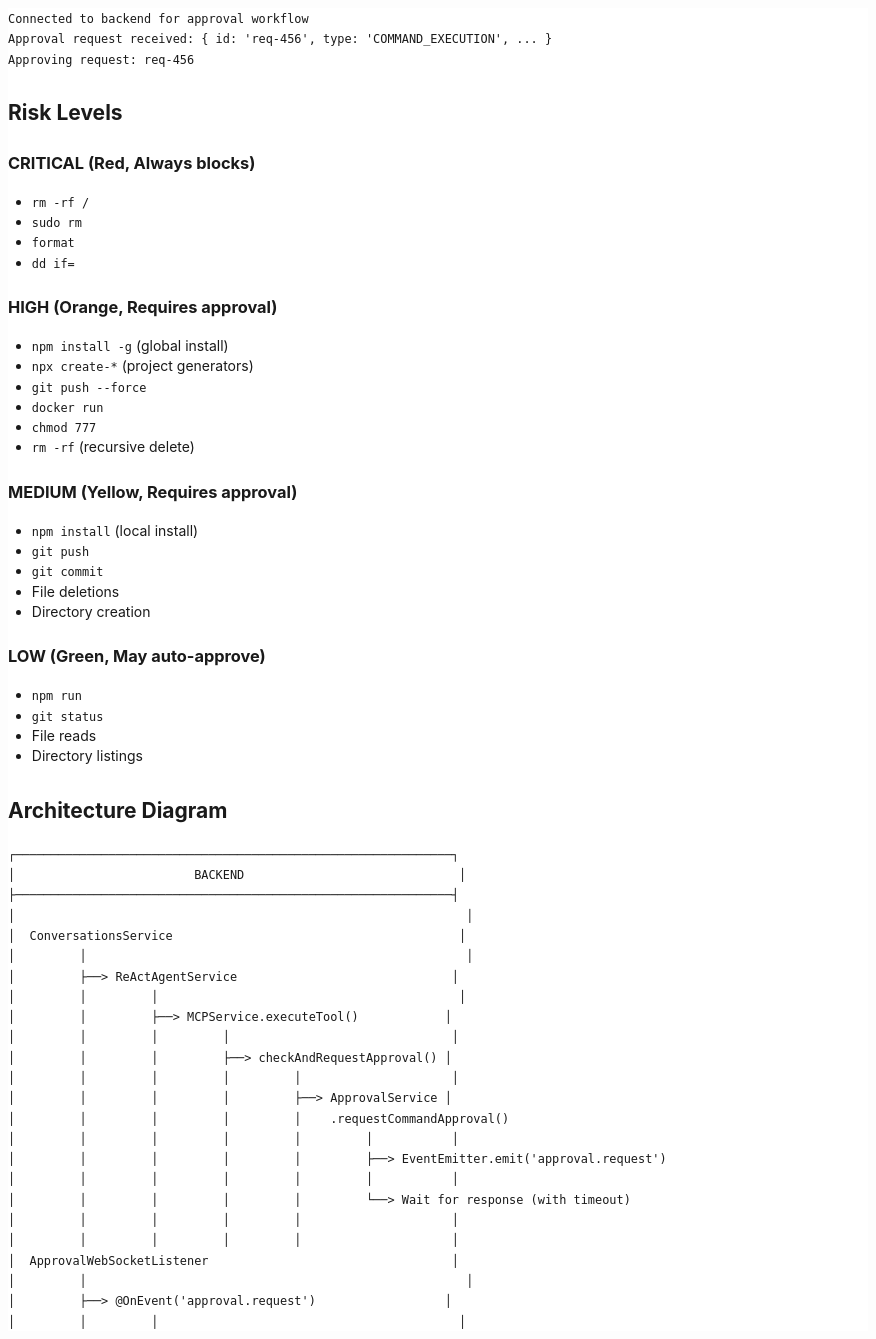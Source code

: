 ```
Connected to backend for approval workflow
Approval request received: { id: 'req-456', type: 'COMMAND_EXECUTION', ... }
Approving request: req-456
```

## Risk Levels

### CRITICAL (Red, Always blocks)
- `rm -rf /`
- `sudo rm`
- `format`
- `dd if=`

### HIGH (Orange, Requires approval)
- `npm install -g` (global install)
- `npx create-*` (project generators)
- `git push --force`
- `docker run`
- `chmod 777`
- `rm -rf` (recursive delete)

### MEDIUM (Yellow, Requires approval)
- `npm install` (local install)
- `git push`
- `git commit`
- File deletions
- Directory creation

### LOW (Green, May auto-approve)
- `npm run`
- `git status`
- File reads
- Directory listings

## Architecture Diagram

```
┌─────────────────────────────────────────────────────────────┐
│                         BACKEND                              │
├─────────────────────────────────────────────────────────────┤
│                                                               │
│  ConversationsService                                        │
│         │                                                     │
│         ├──> ReActAgentService                              │
│         │         │                                          │
│         │         ├──> MCPService.executeTool()            │
│         │         │         │                               │
│         │         │         ├──> checkAndRequestApproval() │
│         │         │         │         │                     │
│         │         │         │         ├──> ApprovalService │
│         │         │         │         │    .requestCommandApproval()
│         │         │         │         │         │           │
│         │         │         │         │         ├──> EventEmitter.emit('approval.request')
│         │         │         │         │         │           │
│         │         │         │         │         └──> Wait for response (with timeout)
│         │         │         │         │                     │
│         │         │         │         │                     │
│  ApprovalWebSocketListener                                  │
│         │                                                     │
│         ├──> @OnEvent('approval.request')                  │
│         │         │                                          │
```